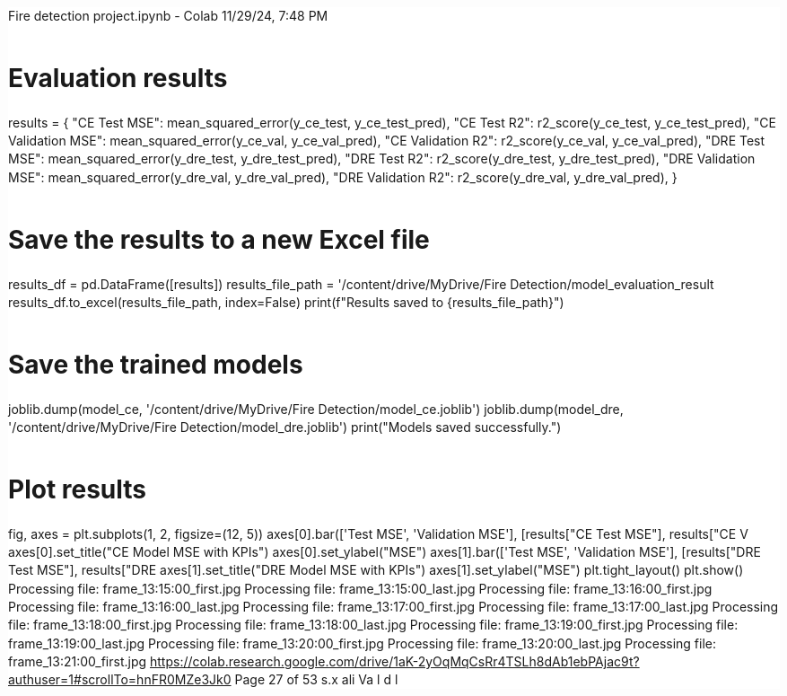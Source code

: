 Fire detection project.ipynb - Colab
11/29/24, 7:48 PM
 # Evaluation results
results = {
    "CE Test MSE": mean_squared_error(y_ce_test, y_ce_test_pred),
    "CE Test R2": r2_score(y_ce_test, y_ce_test_pred),
    "CE Validation MSE": mean_squared_error(y_ce_val, y_ce_val_pred),
    "CE Validation R2": r2_score(y_ce_val, y_ce_val_pred),
    "DRE Test MSE": mean_squared_error(y_dre_test, y_dre_test_pred),
    "DRE Test R2": r2_score(y_dre_test, y_dre_test_pred),
    "DRE Validation MSE": mean_squared_error(y_dre_val, y_dre_val_pred),
    "DRE Validation R2": r2_score(y_dre_val, y_dre_val_pred),
}
# Save the results to a new Excel file
results_df = pd.DataFrame([results])
results_file_path = '/content/drive/MyDrive/Fire Detection/model_evaluation_result
results_df.to_excel(results_file_path, index=False)
print(f"Results saved to {results_file_path}")
# Save the trained models
joblib.dump(model_ce, '/content/drive/MyDrive/Fire Detection/model_ce.joblib')
joblib.dump(model_dre, '/content/drive/MyDrive/Fire Detection/model_dre.joblib')
print("Models saved successfully.")
# Plot results
fig, axes = plt.subplots(1, 2, figsize=(12, 5))
axes[0].bar(['Test MSE', 'Validation MSE'], [results["CE Test MSE"], results["CE V
axes[0].set_title("CE Model MSE with KPIs")
axes[0].set_ylabel("MSE")
axes[1].bar(['Test MSE', 'Validation MSE'], [results["DRE Test MSE"], results["DRE
axes[1].set_title("DRE Model MSE with KPIs")
axes[1].set_ylabel("MSE")
plt.tight_layout()
plt.show()
     Processing file: frame_13:15:00_first.jpg
     Processing file: frame_13:15:00_last.jpg
     Processing file: frame_13:16:00_first.jpg
     Processing file: frame_13:16:00_last.jpg
     Processing file: frame_13:17:00_first.jpg
     Processing file: frame_13:17:00_last.jpg
     Processing file: frame_13:18:00_first.jpg
     Processing file: frame_13:18:00_last.jpg
     Processing file: frame_13:19:00_first.jpg
     Processing file: frame_13:19:00_last.jpg
     Processing file: frame_13:20:00_first.jpg
     Processing file: frame_13:20:00_last.jpg
Processing file: frame_13:21:00_first.jpg
https://colab.research.google.com/drive/1aK-2yOqMqCsRr4TSLh8dAb1ebPAjac9t?authuser=1#scrollTo=hnFR0MZe3Jk0
Page 27 of 53
s.x
ali Va
l
d l
